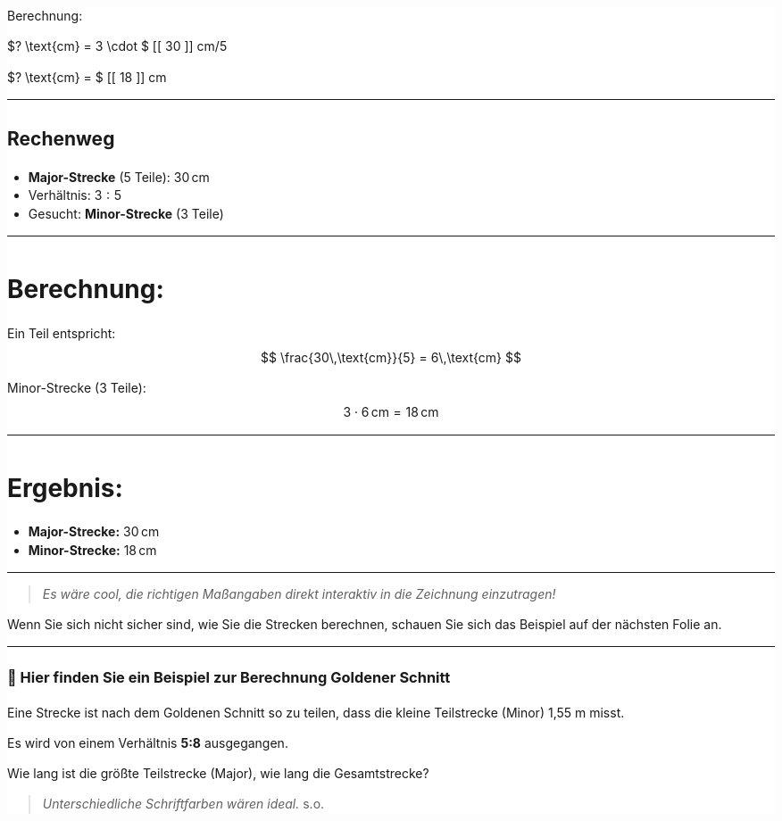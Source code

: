 Berechnung:

$? \text{cm} = 3 \cdot $ [[ 30 ]] $\text{cm} / {5}$

$? \text{cm} = $ [[ 18 ]] $\text{cm}$
*****
Rechenweg 
--------

- **Major-Strecke** (5 Teile): $30\,\text{cm}$
- Verhältnis: $3 : 5$
- Gesucht: **Minor-Strecke** (3 Teile)

---

Berechnung:  
===========

Ein Teil entspricht:  
$$
\frac{30\,\text{cm}}{5} = 6\,\text{cm}
$$

Minor-Strecke (3 Teile):  
$$
3 \cdot 6\,\text{cm} = 18\,\text{cm}
$$

---

Ergebnis:  
=========

- **Major-Strecke:** $30\,\text{cm}$  
- **Minor-Strecke:** $18\,\text{cm}$  

*****

>_Es wäre cool, die richtigen Maßangaben direkt interaktiv in die Zeichnung einzutragen!_

Wenn Sie sich nicht sicher sind, wie Sie die Strecken berechnen, schauen Sie sich das Beispiel auf der nächsten Folie an.

---


### 🎁 Hier finden Sie ein Beispiel zur Berechnung Goldener Schnitt 

Eine Strecke ist nach dem Goldenen Schnitt so zu teilen, dass die kleine Teilstrecke (Minor) 1,55 m misst. 

Es wird von einem Verhältnis __5:8__ ausgegangen.

Wie lang ist die größte Teilstrecke (Major), wie lang die Gesamtstrecke?

>_Unterschiedliche Schriftfarben wären ideal._ s.o.

<section class="flex-container">
